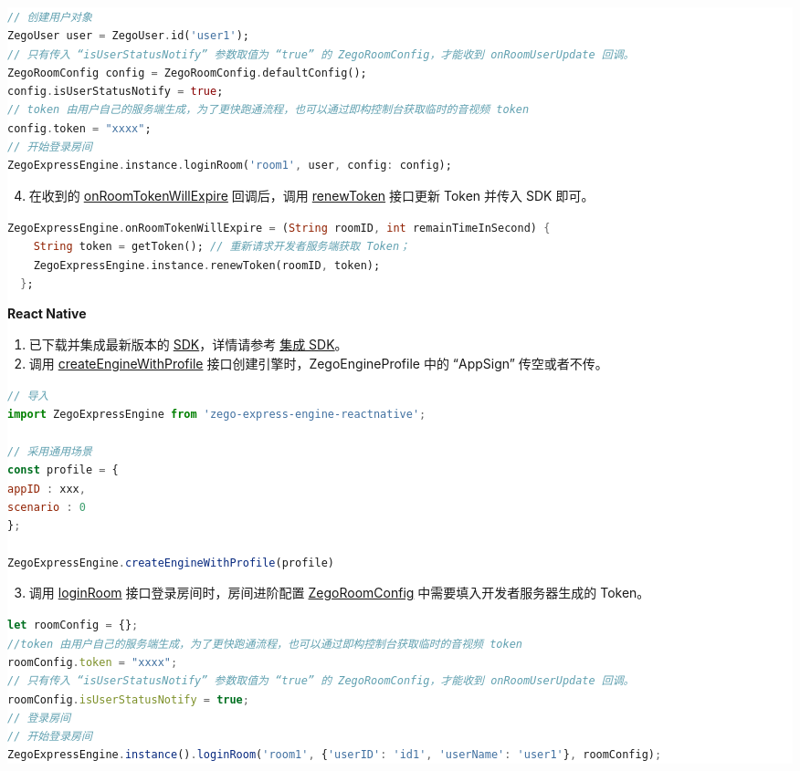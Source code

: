```dart
// 创建用户对象
ZegoUser user = ZegoUser.id('user1');
// 只有传入 “isUserStatusNotify” 参数取值为 “true” 的 ZegoRoomConfig，才能收到 onRoomUserUpdate 回调。
ZegoRoomConfig config = ZegoRoomConfig.defaultConfig();
config.isUserStatusNotify = true;
// token 由用户自己的服务端生成，为了更快跑通流程，也可以通过即构控制台获取临时的音视频 token
config.token = "xxxx";
// 开始登录房间
ZegoExpressEngine.instance.loginRoom('room1', user, config: config);
```  

4. 在收到的 [onRoomTokenWillExpire](https://pub.dev/documentation/zego_express_engine/latest/zego_express_engine/ZegoExpressEngine/onRoomTokenWillExpire.html) 回调后，调用 [renewToken](https://pub.dev/documentation/zego_express_engine/latest/zego_express_engine/ZegoExpressEngineRoom/renewToken.html) 接口更新 Token 并传入 SDK 即可。

```dart
ZegoExpressEngine.onRoomTokenWillExpire = (String roomID, int remainTimeInSecond) {
    String token = getToken(); // 重新请求开发者服务端获取 Token；
    ZegoExpressEngine.instance.renewToken(roomID, token);
  };
```

<b id="express_video_rn">React Native</b>

1. 已下载并集成最新版本的 [SDK](/real-time-video-rn/client-sdk/download-sdk)，详情请参考 [集成 SDK](/real-time-video-rn/quick-start/integrating-sdk)。
2. 调用 [createEngineWithProfile](https://doc-en-api.zego.im/ReactNative/classes/_zegoexpressengine_.zegoexpressengine.html#createenginewithprofile) 接口创建引擎时，ZegoEngineProfile 中的 “AppSign” 传空或者不传。

```javascript
// 导入
import ZegoExpressEngine from 'zego-express-engine-reactnative';

// 采用通用场景
const profile = {
appID : xxx,
scenario : 0
};

ZegoExpressEngine.createEngineWithProfile(profile)
```

3. 调用 [loginRoom](https://doc-en-api.zego.im/ReactNative/classes/_zegoexpressengine_.zegoexpressengine.html#loginroom) 接口登录房间时，房间进阶配置 [ZegoRoomConfig](https://doc-en-api.zego.im/ReactNative/classes/_zegoexpressdefines_.zegoroomconfig.html) 中需要填入开发者服务器生成的 Token。

```javascript
let roomConfig = {};
//token 由用户自己的服务端生成，为了更快跑通流程，也可以通过即构控制台获取临时的音视频 token
roomConfig.token = "xxxx";
// 只有传入 “isUserStatusNotify” 参数取值为 “true” 的 ZegoRoomConfig，才能收到 onRoomUserUpdate 回调。
roomConfig.isUserStatusNotify = true;
// 登录房间
// 开始登录房间
ZegoExpressEngine.instance().loginRoom('room1', {'userID': 'id1', 'userName': 'user1'}, roomConfig);
```

